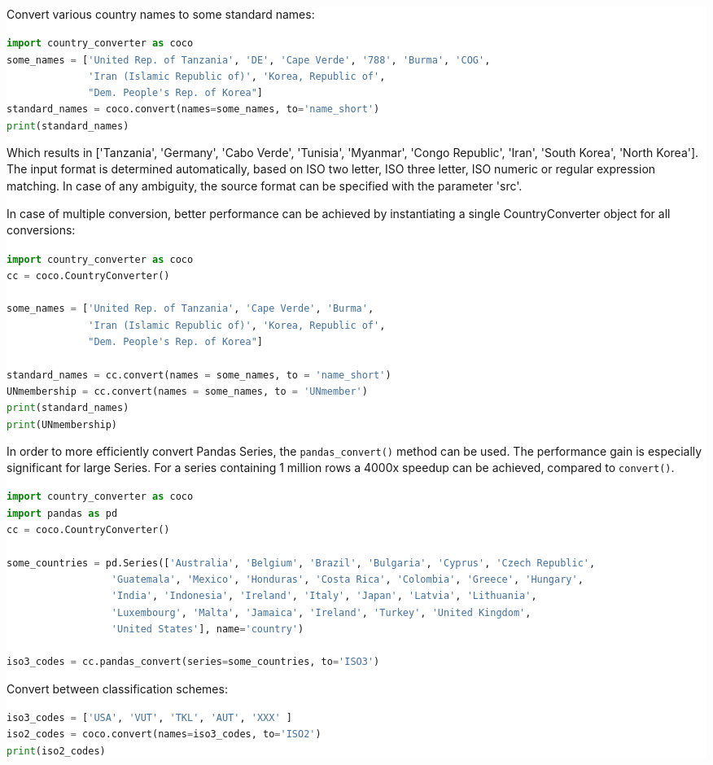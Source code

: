 Convert various country names to some standard names:

``` python
import country_converter as coco
some_names = ['United Rep. of Tanzania', 'DE', 'Cape Verde', '788', 'Burma', 'COG',
              'Iran (Islamic Republic of)', 'Korea, Republic of',
              "Dem. People's Rep. of Korea"]
standard_names = coco.convert(names=some_names, to='name_short')
print(standard_names)
```

Which results in \['Tanzania', 'Germany', 'Cabo Verde', 'Tunisia',
'Myanmar', 'Congo Republic', 'Iran', 'South Korea', 'North Korea'\]. The
input format is determined automatically, based on ISO two letter, ISO
three letter, ISO numeric or regular expression matching. In case of any
ambiguity, the source format can be specified with the parameter 'src'.

In case of multiple conversion, better performance can be achieved by
instantiating a single CountryConverter object for all conversions:

``` python
import country_converter as coco
cc = coco.CountryConverter()

some_names = ['United Rep. of Tanzania', 'Cape Verde', 'Burma',
              'Iran (Islamic Republic of)', 'Korea, Republic of',
              "Dem. People's Rep. of Korea"]

standard_names = cc.convert(names = some_names, to = 'name_short')
UNmembership = cc.convert(names = some_names, to = 'UNmember')
print(standard_names)
print(UNmembership)
```

In order to more efficiently convert Pandas Series, the `pandas_convert()` method can be used. The
performance gain is especially significant for large Series. For a series containing 1 million rows
a 4000x speedup can be achieved, compared to `convert()`.

``` python
import country_converter as coco
import pandas as pd
cc = coco.CountryConverter()

some_countries = pd.Series(['Australia', 'Belgium', 'Brazil', 'Bulgaria', 'Cyprus', 'Czech Republic',
                  'Guatemala', 'Mexico', 'Honduras', 'Costa Rica', 'Colombia', 'Greece', 'Hungary',
                  'India', 'Indonesia', 'Ireland', 'Italy', 'Japan', 'Latvia', 'Lithuania',
                  'Luxembourg', 'Malta', 'Jamaica', 'Ireland', 'Turkey', 'United Kingdom',
                  'United States'], name='country')
 
iso3_codes = cc.pandas_convert(series=some_countries, to='ISO3')                  
```

Convert between classification schemes:

``` python
iso3_codes = ['USA', 'VUT', 'TKL', 'AUT', 'XXX' ]
iso2_codes = coco.convert(names=iso3_codes, to='ISO2')
print(iso2_codes)
```
